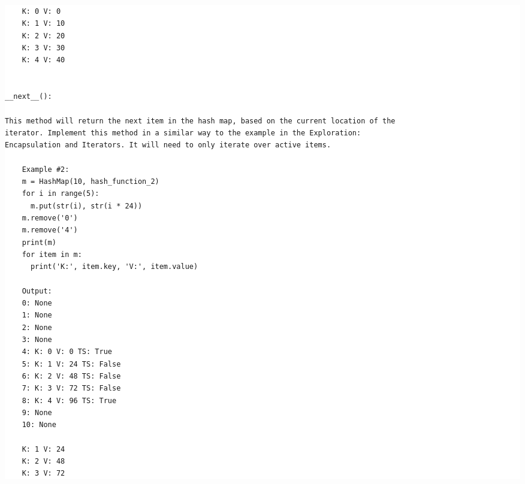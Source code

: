         K: 0 V: 0
        K: 1 V: 10
        K: 2 V: 20
        K: 3 V: 30
        K: 4 V: 40


    __next__():
    
    This method will return the next item in the hash map, based on the current location of the
    iterator. Implement this method in a similar way to the example in the Exploration:
    Encapsulation and Iterators. It will need to only iterate over active items.
    
        Example #2:
        m = HashMap(10, hash_function_2)
        for i in range(5):
          m.put(str(i), str(i * 24))
        m.remove('0')
        m.remove('4')
        print(m)
        for item in m:
          print('K:', item.key, 'V:', item.value)
          
        Output:
        0: None
        1: None
        2: None
        3: None
        4: K: 0 V: 0 TS: True
        5: K: 1 V: 24 TS: False
        6: K: 2 V: 48 TS: False
        7: K: 3 V: 72 TS: False
        8: K: 4 V: 96 TS: True
        9: None
        10: None
        
        K: 1 V: 24
        K: 2 V: 48
        K: 3 V: 72
